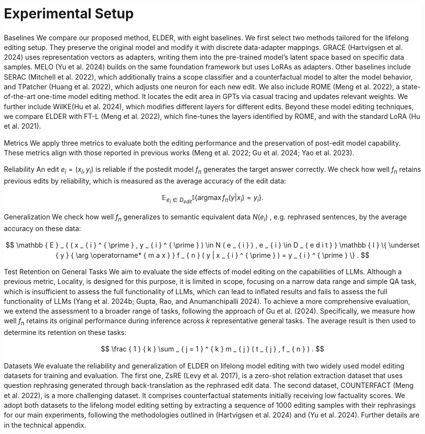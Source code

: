 # Experimental Setup

Baselines We compare our proposed method, ELDER, with eight baselines. We first select two methods tailored for the lifelong editing setup. They preserve the original model and modify it with discrete data-adapter mappings. GRACE (Hartvigsen et al. 2024) uses representation vectors as adapters, writing them into the pre-trained model’s latent space based on specific data samples. MELO (Yu et al. 2024) builds on the same foundation framework but uses LoRAs as adapters. Other baselines include SERAC (Mitchell et al. 2022), which additionally trains a scope classifier and a counterfactual model to alter the model behavior, and TPatcher (Huang et al. 2022), which adjusts one neuron for each new edit. We also include ROME (Meng et al. 2022), a state-of-the-art one-time model editing method. It locates the edit area in GPTs via casual tracing and updates relevant weights. We further include WilKE(Hu et al. 2024), which modifies different layers for different edits. Beyond these model editing techniques, we compare ELDER with FT-L (Meng et al. 2022), which fine-tunes the layers identified by ROME, and with the standard LoRA (Hu et al. 2021).

Metrics We apply three metrics to evaluate both the editing performance and the preservation of post-edit model capability. These metrics align with those reported in previous works (Meng et al. 2022; Gu et al. 2024; Yao et al. 2023).

Reliability An edit $e _ { i } = ( x _ { i } , y _ { i } )$ is reliable if the postedit model $f _ { n }$ generates the target answer correctly. We check how well $f _ { n }$ retains previous edits by reliability, which is measured as the average accuracy of the edit data:

$$
\mathbb { E } _ { e _ { i } \in D _ { e d i t } } \mathbb { I } \{ \operatorname { a r g m a x } { f _ { n } ( y | x _ { i } ) } = y _ { i } \} .
$$

Generalization We check how well $f _ { n }$ generalizes to semantic equivalent data $N ( e _ { i } )$ , e.g. rephrased sentences, by the average accuracy on these data:

$$
\mathbb { E } _ { ( x _ { i } ^ { \prime } , y _ { i } ^ { \prime } ) \in N ( e _ { i } ) , e _ { i } \in D _ { e d i t } } \mathbb { I } \{ \underset { y } { \arg \operatorname* { m a x } } f _ { n } ( y | x _ { i } ^ { \prime } ) = y _ { i } ^ { \prime } \} .
$$

Test Retention on General Tasks We aim to evaluate the side effects of model editing on the capabilities of LLMs. Although a previous metric, Locality, is designed for this purpose, it is limited in scope, focusing on a narrow data range and simple QA task, which is insufficient to assess the full functionality of LLMs, which can lead to inflated results and fails to assess the full functionality of LLMs (Yang et al. 2024b; Gupta, Rao, and Anumanchipalli 2024). To achieve a more comprehensive evaluation, we extend the assessment to a broader range of tasks, following the approach of Gu et al. (2024). Specifically, we measure how well $f _ { n }$ retains its original performance during inference across $k$ representative general tasks. The average result is then used to determine its retention on these tasks:

$$
\frac { 1 } { k } \sum _ { j = 1 } ^ { k } m _ { j } ( t _ { j } , f _ { n } ) .
$$

Datasets We evaluate the reliability and generalization of ELDER on lifelong model editing with two widely used model editing datasets for training and evaluation. The first one, ZsRE (Levy et al. 2017), is a zero-shot relation extraction dataset that uses question rephrasing generated through back-translation as the rephrased edit data. The second dataset, COUNTERFACT (Meng et al. 2022), is a more challenging dataset. It comprises counterfactual statements initially receiving low factuality scores. We adopt both datasets to the lifelong model editing setting by extracting a sequence of 1000 editing samples with their rephrasings for our main experiments, following the methodologies outlined in (Hartvigsen et al. 2024) and (Yu et al. 2024). Further details are in the technical appendix.
